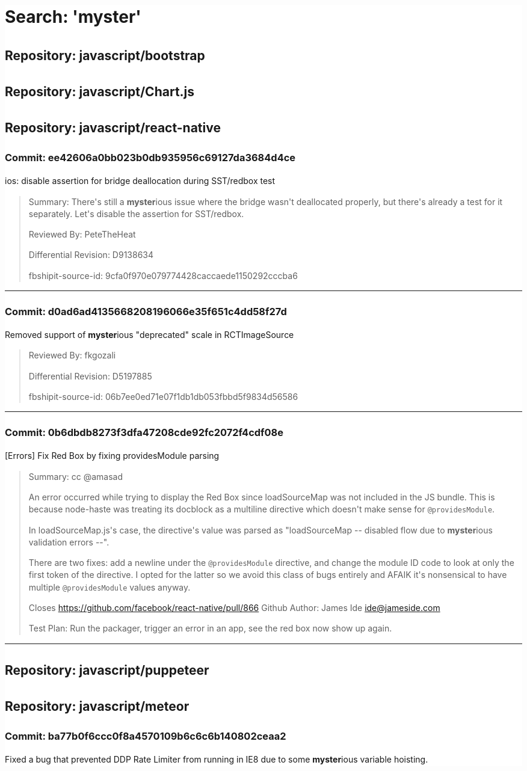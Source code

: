 # Search: 'myster'
## Repository: javascript/bootstrap
## Repository: javascript/Chart.js
## Repository: javascript/react-native
### Commit: ee42606a0bb023b0db935956c69127da3684d4ce
ios: disable assertion for bridge deallocation during SST/redbox test
 > 
 > Summary: There's still a **myster**ious issue where the bridge wasn't deallocated properly, but there's already a test for it separately. Let's disable the assertion for SST/redbox.
 > 
 > Reviewed By: PeteTheHeat
 > 
 > Differential Revision: D9138634
 > 
 > fbshipit-source-id: 9cfa0f970e079774428caccaede1150292cccba6
-----------------------------------------------------
### Commit: d0ad6ad4135668208196066e35f651c4dd58f27d
Removed support of **myster**ious "deprecated" scale in RCTImageSource
 > 
 > Reviewed By: fkgozali
 > 
 > Differential Revision: D5197885
 > 
 > fbshipit-source-id: 06b7ee0ed71e07f1db1db053fbbd5f9834d56586
-----------------------------------------------------
### Commit: 0b6dbdb8273f3dfa47208cde92fc2072f4cdf08e
[Errors] Fix Red Box by fixing providesModule parsing
 > 
 > Summary:
 > cc @amasad
 > 
 > An error occurred while trying to display the Red Box since loadSourceMap was not included in the JS
 > bundle. This is because node-haste was treating its docblock as a multiline directive which doesn't make sense for `@providesModule`.
 > 
 > In loadSourceMap.js's case, the directive's value was parsed as "loadSourceMap -- disabled flow due to **myster**ious validation errors --".
 > 
 > There are two fixes: add a newline under the `@providesModule` directive, and change the module ID code to look at only the first token of the directive. I opted for the latter so we avoid this class of bugs entirely and AFAIK it's nonsensical to have multiple `@providesModule` values anyway.
 > 
 > Closes https://github.com/facebook/react-native/pull/866
 > Github Author: James Ide <ide@jameside.com>
 > 
 > Test Plan:  Run the packager, trigger an error in an app, see the red box now show up again.
-----------------------------------------------------
## Repository: javascript/puppeteer
## Repository: javascript/meteor
### Commit: ba77b0f6ccc0f8a4570109b6c6c6b140802ceaa2
Fixed a bug that prevented DDP Rate Limiter from running in IE8 due to some **myster**ious variable hoisting.